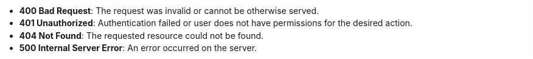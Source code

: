 - **400 Bad Request**: The request was invalid or cannot be otherwise served.
- **401 Unauthorized**: Authentication failed or user does not have permissions for the desired action.
- **404 Not Found**: The requested resource could not be found.
- **500 Internal Server Error**: An error occurred on the server.
